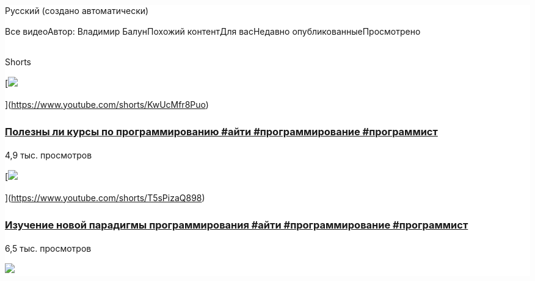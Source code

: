 Русский (создано автоматически)

Все видеоАвтор: Владимир БалунПохожий контентДля васНедавно опубликованныеПросмотрено

## 

Shorts

[![](https://i.ytimg.com/vi/KwUcMfr8Puo/oardefault.jpg?sqp=-oaymwEdCJUDENAFSFWQAgHyq4qpAwwIARUAAIhCcAHAAQY=&rs=AOn4CLAHJdL6CLqMXosQY5ocvy6x7OVL3Q)

](https://www.youtube.com/shorts/KwUcMfr8Puo)

### [Полезны ли курсы по программированию #айти #программирование #программист](https://www.youtube.com/shorts/KwUcMfr8Puo "Полезны ли курсы по программированию #айти #программирование #программист")

4,9 тыс. просмотров

[![](https://i.ytimg.com/vi/T5sPizaQ898/oardefault.jpg?sqp=-oaymwEdCJUDENAFSFWQAgHyq4qpAwwIARUAAIhCcAHAAQY=&rs=AOn4CLA4Abn9djbylXOymSi76j9wfQDntw)

](https://www.youtube.com/shorts/T5sPizaQ898)

### [Изучение новой парадигмы программирования #айти #программирование #программист](https://www.youtube.com/shorts/T5sPizaQ898 "Изучение новой парадигмы программирования #айти #программирование #программист")

6,5 тыс. просмотров

[![](https://i.ytimg.com/vi/nA03zGUxDIs/oar2.jpg?sqp=-oaymwEdCJUDENAFSFWQAgHyq4qpAwwIARUAAIhCcAHAAQY=&rs=AOn4CLCF5c2hwJShdOi_Jb4Ej8lMSPTy9Q)](https://www.youtube.com/shorts/nA03zGUxDIs)